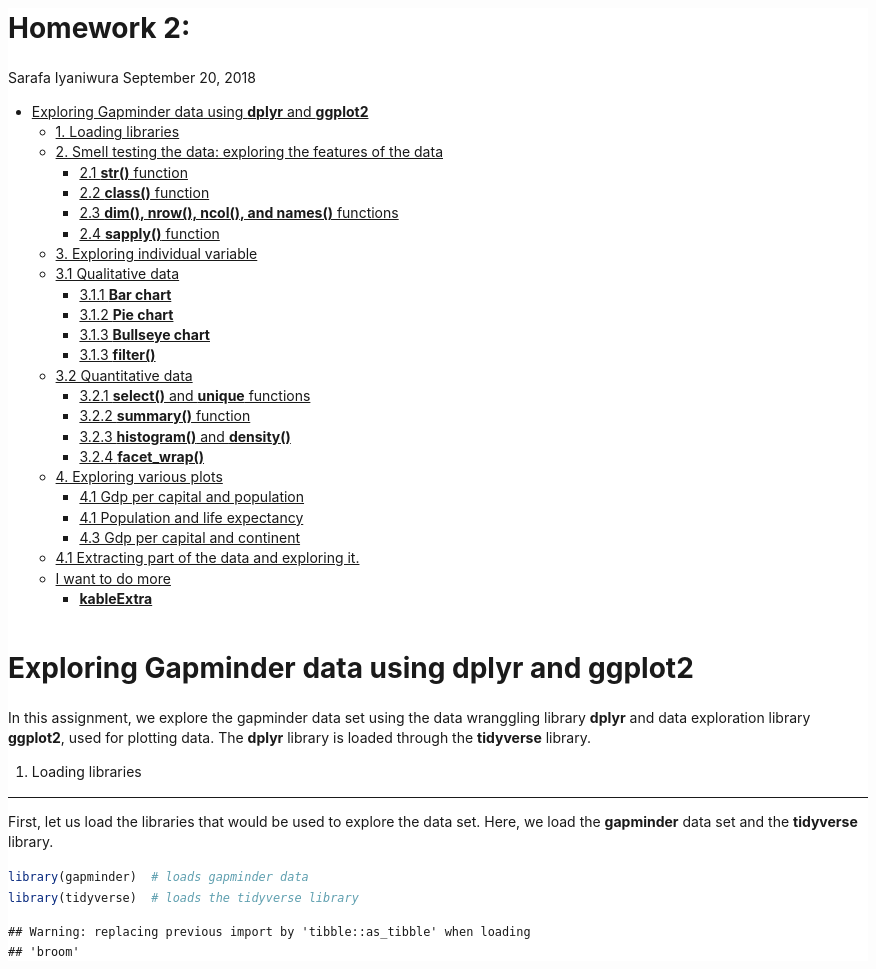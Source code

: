 Homework 2:
================
Sarafa Iyaniwura
September 20, 2018

-   [Exploring Gapminder data using **dplyr** and **ggplot2**](#exploring-gapminder-data-using-dplyr-and-ggplot2)
    -   [1. Loading libraries](#loading-libraries)
    -   [2. Smell testing the data: exploring the features of the data](#smell-testing-the-data-exploring-the-features-of-the-data)
        -   [2.1 **str()** function](#str-function)
        -   [2.2 **class()** function](#class-function)
        -   [2.3 **dim(), nrow(), ncol(), and names()** functions](#dim-nrow-ncol-and-names-functions)
        -   [2.4 **sapply()** function](#sapply-function)
    -   [3. Exploring individual variable](#exploring-individual-variable)
    -   [3.1 Qualitative data](#qualitative-data)
        -   [3.1.1 **Bar chart**](#bar-chart)
        -   [3.1.2 **Pie chart**](#pie-chart)
        -   [3.1.3 **Bullseye chart**](#bullseye-chart)
        -   [3.1.3 **filter()**](#filter)
    -   [3.2 Quantitative data](#quantitative-data)
        -   [3.2.1 **select()** and **unique** functions](#select-and-unique-functions)
        -   [3.2.2 **summary()** function](#summary-function)
        -   [3.2.3 **histogram()** and **density()**](#histogram-and-density)
        -   [3.2.4 **facet\_wrap()**](#facet_wrap)
    -   [4. Exploring various plots](#exploring-various-plots)
        -   [4.1 Gdp per capital and population](#gdp-per-capital-and-population)
        -   [4.1 Population and life expectancy](#population-and-life-expectancy)
        -   [4.3 Gdp per capital and continent](#gdp-per-capital-and-continent)
    -   [4.1 Extracting part of the data and exploring it.](#extracting-part-of-the-data-and-exploring-it.)
    -   [I want to do more](#i-want-to-do-more)
        -   [**kableExtra**](#kableextra)

Exploring Gapminder data using **dplyr** and **ggplot2**
========================================================

In this assignment, we explore the gapminder data set using the data wranggling library **dplyr** and data exploration library **ggplot2**, used for plotting data. The **dplyr** library is loaded through the **tidyverse** library.

1. Loading libraries
--------------------

First, let us load the libraries that would be used to explore the data set. Here, we load the **gapminder** data set and the **tidyverse** library.

``` r
library(gapminder)  # loads gapminder data
library(tidyverse)  # loads the tidyverse library
```

    ## Warning: replacing previous import by 'tibble::as_tibble' when loading
    ## 'broom'
